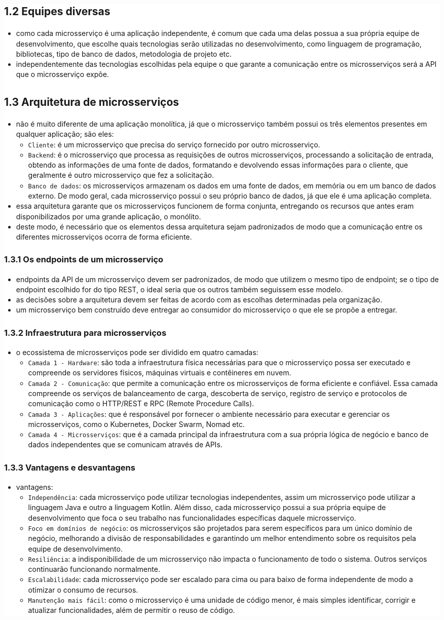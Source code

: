## 1.2 Equipes diversas

- como cada microsserviço é uma aplicação independente, é comum que cada uma delas possua a sua própria equipe de desenvolvimento, que escolhe quais tecnologias serão utilizadas no desenvolvimento, como linguagem de programação, bibliotecas, tipo de banco de dados, metodologia de projeto etc.
- independentemente das tecnologias escolhidas pela equipe o que garante a comunicação entre os microsserviços será a API que o microsserviço expõe.

## 1.3 Arquitetura de microsserviços

- não é muito diferente de uma aplicação monolítica, já que o microsserviço também possui os três elementos presentes em qualquer aplicação; são eles:
	- `Cliente`: é um microsserviço que precisa do serviço fornecido por outro microsserviço.
	- `Backend`: é o microsserviço que processa as requisições de outros microsserviços, processando a solicitação de entrada, obtendo as informações de uma fonte de dados, formatando e devolvendo essas informações para o cliente, que geralmente é outro microsserviço que fez a solicitação.
	- `Banco de dados`: os microsserviços armazenam os dados em uma fonte de dados, em memória ou em um banco de dados externo. De modo geral, cada microsserviço possui o seu próprio banco de dados, já que ele é uma aplicação completa.
- essa arquitetura garante que os microsserviços funcionem de forma conjunta, entregando os recursos que antes eram disponibilizados por uma grande aplicação, o monólito.
- deste modo, é necessário que os elementos dessa arquitetura sejam padronizados de modo que a comunicação entre os diferentes microsserviços ocorra de forma eficiente.

### 1.3.1 Os endpoints de um microsserviço
- endpoints da API de um microsserviço devem ser padronizados, de modo que utilizem o mesmo tipo de endpoint; se o tipo de endpoint escolhido for do tipo REST, o ideal seria que os outros também seguissem esse modelo.
- as decisões sobre a arquitetura devem ser feitas de acordo com as escolhas determinadas pela organização.
- um microsserviço bem construído deve entregar ao consumidor do microsserviço o que ele se propõe a entregar.

### 1.3.2 Infraestrutura para microsserviços
- o ecossistema de microsserviços pode ser dividido em quatro camadas:
	- `Camada 1 - Hardware`: são toda a infraestrutura física necessárias para que o microsserviço possa ser executado e compreende os servidores físicos, máquinas virtuais e contêineres em nuvem.
	- `Camada 2 - Comunicação`: que permite a comunicação entre os microsserviços de forma eficiente e confiável. Essa camada compreende os serviços de balanceamento de carga, descoberta de serviço, registro de serviço e protocolos de comunicação como o HTTP/REST e RPC (Remote Procedure Calls).
	- `Camada 3 - Aplicações`: que é responsável por fornecer o ambiente necessário para executar e gerenciar os microsserviços, como o Kubernetes, Docker Swarm, Nomad etc.
	- `Camada 4 - Microsserviços`: que é a camada principal da infraestrutura com a sua própria lógica de negócio e banco de dados independentes que se comunicam através de APIs.

### 1.3.3 Vantagens e desvantagens
- vantagens:
	- `Independência`: cada microsserviço pode utilizar tecnologias independentes, assim um microsserviço pode utilizar a linguagem Java e outro a linguagem Kotlin. Além disso, cada microsserviço possui a sua própria equipe de desenvolvimento que foca o seu trabalho nas funcionalidades específicas daquele microsserviço.
	- `Foco em domínios de negócio`: os microsserviços são projetados para serem específicos para um único domínio de negócio, melhorando a divisão de responsabilidades e garantindo um melhor entendimento sobre os requisitos pela equipe de desenvolvimento.
	- `Resiliência`: a indisponibilidade de um microsserviço não impacta o funcionamento de todo o sistema. Outros serviços continuarão funcionando
normalmente.
	- `Escalabilidade`: cada microsserviço pode ser escalado para cima ou para baixo de forma independente de modo a otimizar o consumo de recursos.
	- `Manutenção mais fácil`: como o microsserviço é uma unidade de código menor, é mais simples identificar, corrigir e atualizar funcionalidades, além de permitir o reuso de código.
